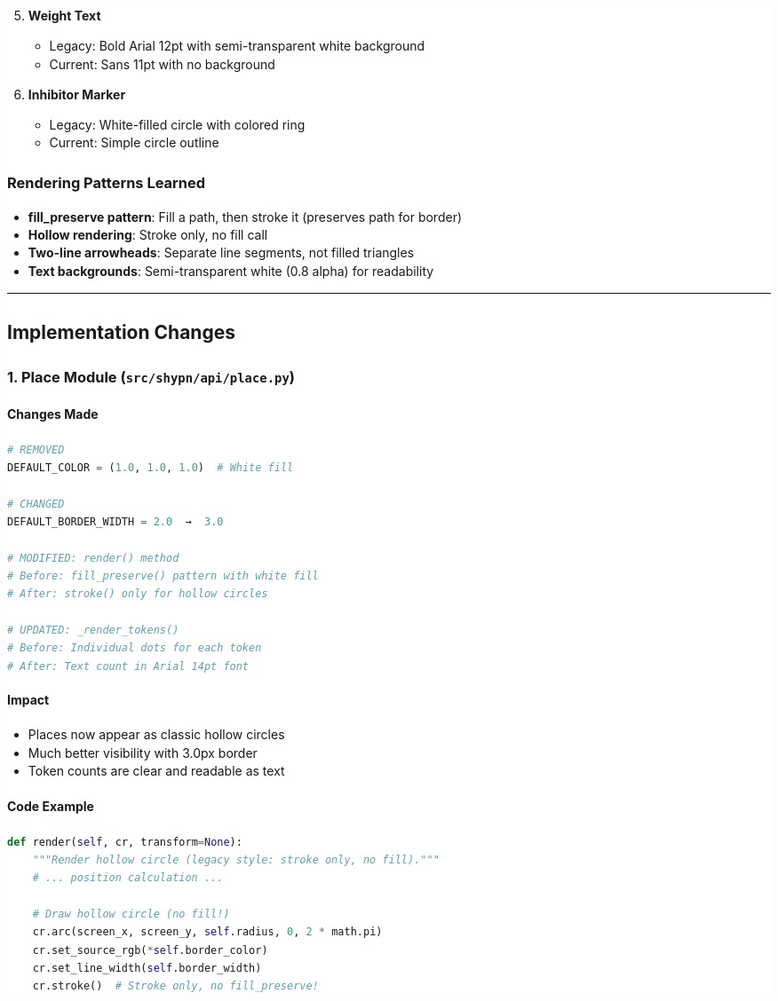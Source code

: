 5. **Weight Text**
   - Legacy: Bold Arial 12pt with semi-transparent white background
   - Current: Sans 11pt with no background

6. **Inhibitor Marker**
   - Legacy: White-filled circle with colored ring
   - Current: Simple circle outline

### Rendering Patterns Learned

- **fill_preserve pattern**: Fill a path, then stroke it (preserves path for border)
- **Hollow rendering**: Stroke only, no fill call
- **Two-line arrowheads**: Separate line segments, not filled triangles
- **Text backgrounds**: Semi-transparent white (0.8 alpha) for readability

---

## Implementation Changes

### 1. Place Module (`src/shypn/api/place.py`)

#### Changes Made
```python
# REMOVED
DEFAULT_COLOR = (1.0, 1.0, 1.0)  # White fill

# CHANGED
DEFAULT_BORDER_WIDTH = 2.0  →  3.0

# MODIFIED: render() method
# Before: fill_preserve() pattern with white fill
# After: stroke() only for hollow circles

# UPDATED: _render_tokens()
# Before: Individual dots for each token
# After: Text count in Arial 14pt font
```

#### Impact
- Places now appear as classic hollow circles
- Much better visibility with 3.0px border
- Token counts are clear and readable as text

#### Code Example
```python
def render(self, cr, transform=None):
    """Render hollow circle (legacy style: stroke only, no fill)."""
    # ... position calculation ...
    
    # Draw hollow circle (no fill!)
    cr.arc(screen_x, screen_y, self.radius, 0, 2 * math.pi)
    cr.set_source_rgb(*self.border_color)
    cr.set_line_width(self.border_width)
    cr.stroke()  # Stroke only, no fill_preserve!
```
